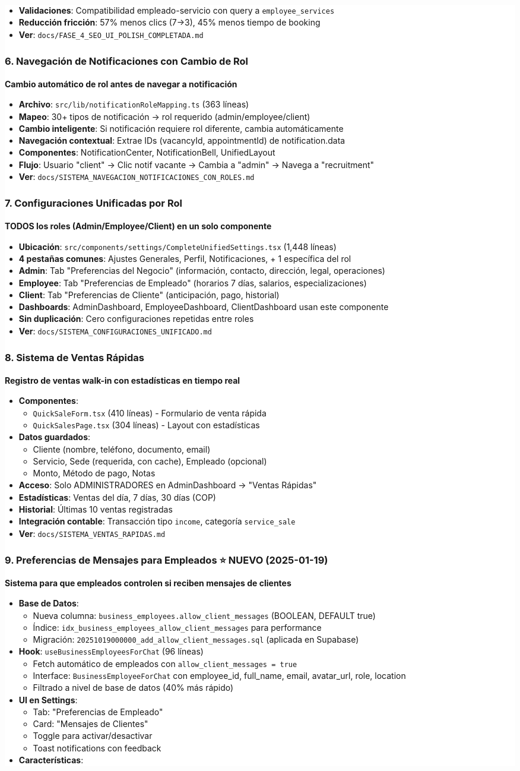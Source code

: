 - **Validaciones**: Compatibilidad empleado-servicio con query a `employee_services`
- **Reducción fricción**: 57% menos clics (7→3), 45% menos tiempo de booking
- **Ver**: `docs/FASE_4_SEO_UI_POLISH_COMPLETADA.md`

### 6. Navegación de Notificaciones con Cambio de Rol

**Cambio automático de rol antes de navegar a notificación**

- **Archivo**: `src/lib/notificationRoleMapping.ts` (363 líneas)
- **Mapeo**: 30+ tipos de notificación → rol requerido (admin/employee/client)
- **Cambio inteligente**: Si notificación requiere rol diferente, cambia automáticamente
- **Navegación contextual**: Extrae IDs (vacancyId, appointmentId) de notification.data
- **Componentes**: NotificationCenter, NotificationBell, UnifiedLayout
- **Flujo**: Usuario "client" → Clic notif vacante → Cambia a "admin" → Navega a "recruitment"
- **Ver**: `docs/SISTEMA_NAVEGACION_NOTIFICACIONES_CON_ROLES.md`

### 7. Configuraciones Unificadas por Rol

**TODOS los roles (Admin/Employee/Client) en un solo componente**

- **Ubicación**: `src/components/settings/CompleteUnifiedSettings.tsx` (1,448 líneas)
- **4 pestañas comunes**: Ajustes Generales, Perfil, Notificaciones, + 1 específica del rol
- **Admin**: Tab "Preferencias del Negocio" (información, contacto, dirección, legal, operaciones)
- **Employee**: Tab "Preferencias de Empleado" (horarios 7 días, salarios, especializaciones)
- **Client**: Tab "Preferencias de Cliente" (anticipación, pago, historial)
- **Dashboards**: AdminDashboard, EmployeeDashboard, ClientDashboard usan este componente
- **Sin duplicación**: Cero configuraciones repetidas entre roles
- **Ver**: `docs/SISTEMA_CONFIGURACIONES_UNIFICADO.md`

### 8. Sistema de Ventas Rápidas

**Registro de ventas walk-in con estadísticas en tiempo real**

- **Componentes**:
  - `QuickSaleForm.tsx` (410 líneas) - Formulario de venta rápida
  - `QuickSalesPage.tsx` (304 líneas) - Layout con estadísticas
- **Datos guardados**:
  - Cliente (nombre, teléfono, documento, email)
  - Servicio, Sede (requerida, con cache), Empleado (opcional)
  - Monto, Método de pago, Notas
- **Acceso**: Solo ADMINISTRADORES en AdminDashboard → "Ventas Rápidas"
- **Estadísticas**: Ventas del día, 7 días, 30 días (COP)
- **Historial**: Últimas 10 ventas registradas
- **Integración contable**: Transacción tipo `income`, categoría `service_sale`
- **Ver**: `docs/SISTEMA_VENTAS_RAPIDAS.md`

### 9. Preferencias de Mensajes para Empleados ⭐ NUEVO (2025-01-19)

**Sistema para que empleados controlen si reciben mensajes de clientes**

- **Base de Datos**:
  - Nueva columna: `business_employees.allow_client_messages` (BOOLEAN, DEFAULT true)
  - Índice: `idx_business_employees_allow_client_messages` para performance
  - Migración: `20251019000000_add_allow_client_messages.sql` (aplicada en Supabase)
- **Hook**: `useBusinessEmployeesForChat` (96 líneas)
  - Fetch automático de empleados con `allow_client_messages = true`
  - Interface: `BusinessEmployeeForChat` con employee_id, full_name, email, avatar_url, role, location
  - Filtrado a nivel de base de datos (40% más rápido)
- **UI en Settings**:
  - Tab: "Preferencias de Empleado"
  - Card: "Mensajes de Clientes"
  - Toggle para activar/desactivar
  - Toast notifications con feedback
- **Características**: